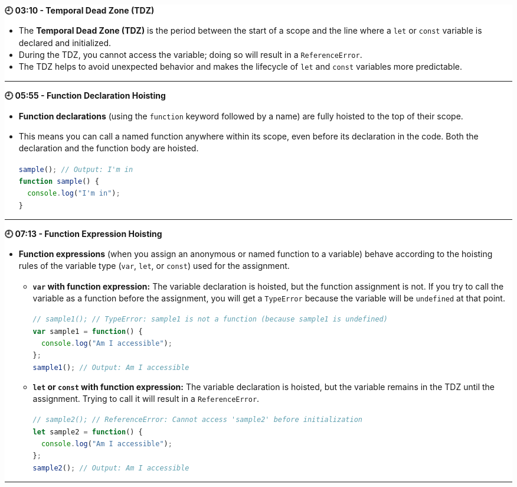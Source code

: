 
**🕘 03:10 - Temporal Dead Zone (TDZ)**

* The **Temporal Dead Zone (TDZ)** is the period between the start of a scope and the line where a `let` or `const` variable is declared and initialized.
* During the TDZ, you cannot access the variable; doing so will result in a `ReferenceError`.
* The TDZ helps to avoid unexpected behavior and makes the lifecycle of `let` and `const` variables more predictable.

---

**🕘 05:55 - Function Declaration Hoisting**

* **Function declarations** (using the `function` keyword followed by a name) are fully hoisted to the top of their scope.
* This means you can call a named function anywhere within its scope, even before its declaration in the code. Both the declaration and the function body are hoisted.

    ```javascript
    sample(); // Output: I'm in
    function sample() {
      console.log("I'm in");
    }
    ```

---

**🕘 07:13 - Function Expression Hoisting**

* **Function expressions** (when you assign an anonymous or named function to a variable) behave according to the hoisting rules of the variable type (`var`, `let`, or `const`) used for the assignment.

    * **`var` with function expression:** The variable declaration is hoisted, but the function assignment is not. If you try to call the variable as a function before the assignment, you will get a `TypeError` because the variable will be `undefined` at that point.

        ```javascript
        // sample1(); // TypeError: sample1 is not a function (because sample1 is undefined)
        var sample1 = function() {
          console.log("Am I accessible");
        };
        sample1(); // Output: Am I accessible
        ```

    * **`let` or `const` with function expression:** The variable declaration is hoisted, but the variable remains in the TDZ until the assignment. Trying to call it will result in a `ReferenceError`.

        ```javascript
        // sample2(); // ReferenceError: Cannot access 'sample2' before initialization
        let sample2 = function() {
          console.log("Am I accessible");
        };
        sample2(); // Output: Am I accessible
        ```

---
